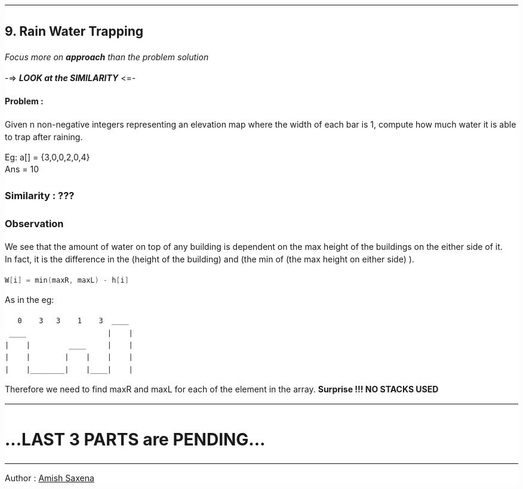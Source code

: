 -----------------------------------------------------------------

## 9. Rain Water Trapping

_Focus more on **approach** than the problem solution_  

-=>  _**LOOK at the SIMILARITY**_ <=-


#### Problem :

Given n non-negative integers representing an elevation map where the width of each bar is 1, compute how much water it is able to trap after raining.

Eg: a[] = {3,0,0,2,0,4}  
Ans = 10


### Similarity : ???

### Observation
We see that the amount of water on top of any building is dependent on the max height of the buildings on the either side of it.  
In fact, it is the difference in the (height of the building) and (the min of (the max height on either side) ).
```C++
W[i] = min(maxR, maxL) - h[i]
```
As in the eg:
```
   0    3   3    1    3  ____
 ____                   |    |
|    |         ____     |    |
|    |        |    |    |    |
|    |________|    |____|    |
```
Therefore we need to find maxR and maxL for each of the element in the array. **Surprise !!! NO STACKS USED**
```C++

```

--------------------------------
# **...LAST 3 PARTS are PENDING...**


----------------------
Author : [Amish Saxena](github.com/amishsaxena)
